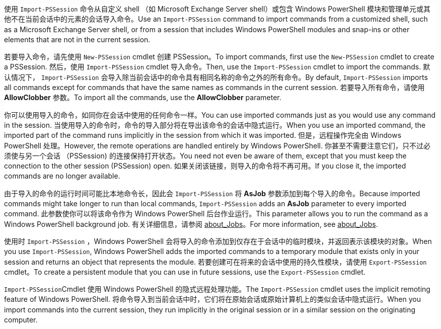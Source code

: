 <span data-ttu-id="b7e38-110">使用 `Import-PSSession` 命令从自定义 shell （如 Microsoft Exchange Server shell）或包含 Windows PowerShell 模块和管理单元或其他不在当前会话中的元素的会话导入命令。</span><span class="sxs-lookup"><span data-stu-id="b7e38-110">Use an `Import-PSSession` command to import commands from a customized shell, such as a Microsoft Exchange Server shell, or from a session that includes Windows PowerShell modules and snap-ins or other elements that are not in the current session.</span></span>

<span data-ttu-id="b7e38-111">若要导入命令，请先使用 `New-PSSession` cmdlet 创建 PSSession。</span><span class="sxs-lookup"><span data-stu-id="b7e38-111">To import commands, first use the `New-PSSession` cmdlet to create a PSSession.</span></span> <span data-ttu-id="b7e38-112">然后，使用 `Import-PSSession` cmdlet 导入命令。</span><span class="sxs-lookup"><span data-stu-id="b7e38-112">Then, use the `Import-PSSession` cmdlet to import the commands.</span></span> <span data-ttu-id="b7e38-113">默认情况下， `Import-PSSession` 会导入除当前会话中的命令具有相同名称的命令之外的所有命令。</span><span class="sxs-lookup"><span data-stu-id="b7e38-113">By default, `Import-PSSession` imports all commands except for commands that have the same names as commands in the current session.</span></span> <span data-ttu-id="b7e38-114">若要导入所有命令，请使用 **AllowClobber** 参数。</span><span class="sxs-lookup"><span data-stu-id="b7e38-114">To import all the commands, use the **AllowClobber** parameter.</span></span>

<span data-ttu-id="b7e38-115">你可以使用导入的命令，如同你在会话中使用的任何命令一样。</span><span class="sxs-lookup"><span data-stu-id="b7e38-115">You can use imported commands just as you would use any command in the session.</span></span> <span data-ttu-id="b7e38-116">当使用导入的命令时，命令的导入部分将在导出该命令的会话中隐式运行。</span><span class="sxs-lookup"><span data-stu-id="b7e38-116">When you use an imported command, the imported part of the command runs implicitly in the session from which it was imported.</span></span> <span data-ttu-id="b7e38-117">但是，远程操作完全由 Windows PowerShell 处理。</span><span class="sxs-lookup"><span data-stu-id="b7e38-117">However, the remote operations are handled entirely by Windows PowerShell.</span></span> <span data-ttu-id="b7e38-118">你甚至不需要注意它们，只不过必须使与另一个会话 （PSSession) 的连接保持打开状态。</span><span class="sxs-lookup"><span data-stu-id="b7e38-118">You need not even be aware of them, except that you must keep the connection to the other session (PSSession) open.</span></span> <span data-ttu-id="b7e38-119">如果关闭该链接，则导入的命令将不再可用。</span><span class="sxs-lookup"><span data-stu-id="b7e38-119">If you close it, the imported commands are no longer available.</span></span>

<span data-ttu-id="b7e38-120">由于导入的命令的运行时间可能比本地命令长，因此会 `Import-PSSession` 将 **AsJob** 参数添加到每个导入的命令。</span><span class="sxs-lookup"><span data-stu-id="b7e38-120">Because imported commands might take longer to run than local commands, `Import-PSSession` adds an **AsJob** parameter to every imported command.</span></span> <span data-ttu-id="b7e38-121">此参数使你可以将该命令作为 Windows PowerShell 后台作业运行。</span><span class="sxs-lookup"><span data-stu-id="b7e38-121">This parameter allows you to run the command as a Windows PowerShell background job.</span></span> <span data-ttu-id="b7e38-122">有关详细信息，请参阅 [about_Jobs](../Microsoft.PowerShell.Core/about/about_Jobs.md)。</span><span class="sxs-lookup"><span data-stu-id="b7e38-122">For more information, see [about_Jobs](../Microsoft.PowerShell.Core/about/about_Jobs.md).</span></span>

<span data-ttu-id="b7e38-123">使用时 `Import-PSSession` ，Windows PowerShell 会将导入的命令添加到仅存在于会话中的临时模块，并返回表示该模块的对象。</span><span class="sxs-lookup"><span data-stu-id="b7e38-123">When you use `Import-PSSession`, Windows PowerShell adds the imported commands to a temporary module that exists only in your session and returns an object that represents the module.</span></span> <span data-ttu-id="b7e38-124">若要创建可在将来的会话中使用的持久性模块，请使用 `Export-PSSession` cmdlet。</span><span class="sxs-lookup"><span data-stu-id="b7e38-124">To create a persistent module that you can use in future sessions, use the `Export-PSSession` cmdlet.</span></span>

<span data-ttu-id="b7e38-125">`Import-PSSession`Cmdlet 使用 Windows PowerShell 的隐式远程处理功能。</span><span class="sxs-lookup"><span data-stu-id="b7e38-125">The `Import-PSSession` cmdlet uses the implicit remoting feature of Windows PowerShell.</span></span> <span data-ttu-id="b7e38-126">将命令导入到当前会话中时，它们将在原始会话或原始计算机上的类似会话中隐式运行。</span><span class="sxs-lookup"><span data-stu-id="b7e38-126">When you import commands into the current session, they run implicitly in the original session or in a similar session on the originating computer.</span></span>
